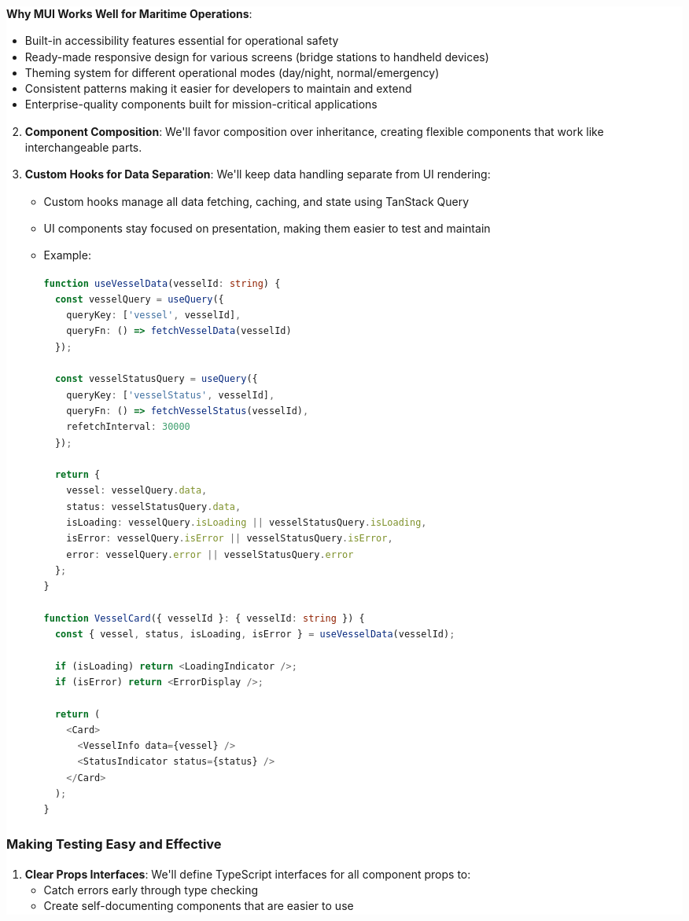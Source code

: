    **Why MUI Works Well for Maritime Operations**:
   - Built-in accessibility features essential for operational safety
   - Ready-made responsive design for various screens (bridge stations to handheld devices)
   - Theming system for different operational modes (day/night, normal/emergency)
   - Consistent patterns making it easier for developers to maintain and extend
   - Enterprise-quality components built for mission-critical applications

2. **Component Composition**: We'll favor composition over inheritance, creating flexible components that work like interchangeable parts.

3. **Custom Hooks for Data Separation**: We'll keep data handling separate from UI rendering:
   - Custom hooks manage all data fetching, caching, and state using TanStack Query
   - UI components stay focused on presentation, making them easier to test and maintain
   - Example:

     ```typescript
     function useVesselData(vesselId: string) {
       const vesselQuery = useQuery({
         queryKey: ['vessel', vesselId],
         queryFn: () => fetchVesselData(vesselId)
       });
       
       const vesselStatusQuery = useQuery({
         queryKey: ['vesselStatus', vesselId],
         queryFn: () => fetchVesselStatus(vesselId),
         refetchInterval: 30000
       });
       
       return {
         vessel: vesselQuery.data,
         status: vesselStatusQuery.data,
         isLoading: vesselQuery.isLoading || vesselStatusQuery.isLoading,
         isError: vesselQuery.isError || vesselStatusQuery.isError,
         error: vesselQuery.error || vesselStatusQuery.error
       };
     }
     
     function VesselCard({ vesselId }: { vesselId: string }) {
       const { vessel, status, isLoading, isError } = useVesselData(vesselId);
       
       if (isLoading) return <LoadingIndicator />;
       if (isError) return <ErrorDisplay />;
       
       return (
         <Card>
           <VesselInfo data={vessel} />
           <StatusIndicator status={status} />
         </Card>
       );
     }
     ```

### Making Testing Easy and Effective

1. **Clear Props Interfaces**: We'll define TypeScript interfaces for all component props to:
   - Catch errors early through type checking
   - Create self-documenting components that are easier to use

